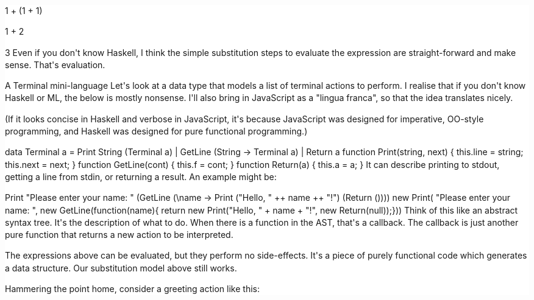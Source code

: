 1 + (1 + 1)

1 + 2

3
Even if you don't know Haskell, I think the simple substitution steps to evaluate the expression are straight-forward and make sense. That's evaluation.

A Terminal mini-language
Let's look at a data type that models a list of terminal actions to perform. I realise that if you don't know Haskell or ML, the below is mostly nonsense. I'll also bring in JavaScript as a "lingua franca", so that the idea translates nicely.

(If it looks concise in Haskell and verbose in JavaScript, it's because JavaScript was designed for imperative, OO-style programming, and Haskell was designed for pure functional programming.)

data Terminal a
  = Print String (Terminal a)
  | GetLine (String -> Terminal a)
  | Return a
function Print(string, next) {
  this.line = string;
  this.next = next;
}
function GetLine(cont) {
  this.f = cont;
}
function Return(a) {
  this.a = a;
}
It can describe printing to stdout, getting a line from stdin, or returning a result. An example might be:

Print
  "Please enter your name: "
  (GetLine
     (\name ->
        Print
           ("Hello, " ++ name ++ "!")
           (Return ())))
new Print(
  "Please enter your name: ",
  new GetLine(function(name){
    return new Print("Hello, " + name + "!",
                     new Return(null));}))
Think of this like an abstract syntax tree. It's the description of what to do. When there is a function in the AST, that's a callback. The callback is just another pure function that returns a new action to be interpreted.

The expressions above can be evaluated, but they perform no side-effects. It's a piece of purely functional code which generates a data structure. Our substitution model above still works.

Hammering the point home, consider a greeting action like this:
